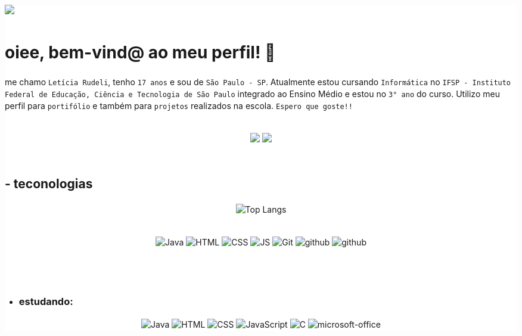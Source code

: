 <img width=100% src="https://capsule-render.vercel.app/api?type=waving&color=88f8c8&height=120&section=header"/>

# oiee, bem-vind@ ao meu perfil! 🌼

me chamo `Letícia Rudeli`, tenho `17 anos` e sou de `São Paulo - SP`. Atualmente estou cursando `Informática` no `IFSP - Instituto Federal de Educação, Ciência e Tecnologia de São Paulo` integrado ao Ensino Médio e estou no `3° ano` do curso. Utilizo meu perfil para `portifólio` e também para `projetos` realizados na escola. `Espero que goste!!`

<br>

<div align="center">
    <a href = "mailto:leticiarudeli11@gmail.com"><img src="https://img.shields.io/badge/Gmail-D14836?style=for-the-badge&logo=gmail&logoColor=white"></a>
    <a href="https://www.linkedin.com/in/leticiarudeli/" target="_blank"><img src="https://img.shields.io/badge/LinkedIn-0077B5?style=for-the-badge&logo=linkedin&logoColor=white" target="_blank"></a> <br>
</div>

<br>

##  - teconologias

<div align="center">

![Top Langs](https://github-readme-stats.vercel.app/api/top-langs/?username=lelerudeli&hide_progress=true&theme=material-palenight) 

</div>

 <div align="center">
    <div style="display: inline_block; align_items: center"> <br>
        <img align="center" alt="Java" width="55" src="https://cdn.jsdelivr.net/gh/devicons/devicon/icons/java/java-original-wordmark.svg">
        <img align="center" alt="HTML" height="40" width="50" src="https://cdn.jsdelivr.net/gh/devicons/devicon/icons/html5/html5-original.svg">
        <img align="center" alt="CSS" height="40" width="50" src="https://cdn.jsdelivr.net/gh/devicons/devicon/icons/css3/css3-original.svg">
        <img align="center" alt="JS" height="40" width="40" src="https://cdn.jsdelivr.net/gh/devicons/devicon/icons/javascript/javascript-original.svg">
        <img align="center" alt="Git" height="70" width="80" src="https://cdn.jsdelivr.net/gh/devicons/devicon/icons/git/git-original-wordmark.svg">
        <img align="center" alt="github" height="70" width="45" src="https://cdn.jsdelivr.net/gh/devicons/devicon/icons/github/github-original-wordmark.svg">
        <img align="center" alt="github" width="40" src="https://cdn.jsdelivr.net/gh/devicons/devicon/icons/figma/figma-original.svg">
    </div>
</div>

<br> <br>



 - ###  estudando: 


<div align="center">

![Java](https://img.shields.io/badge/java-%23ED8B00.svg?style=for-the-badge&logo=openjdk&logoColor=white)
![HTML](https://img.shields.io/badge/HTML-E34F26?style=for-the-badge&logo=html5&logoColor=white)
![CSS](https://img.shields.io/badge/CSS-1572B6?style=for-the-badge&logo=css3&logoColor=white)
![JavaScript](https://img.shields.io/badge/JavaScript-345?style=for-the-badge&logo=javascript&logoColor=F7DF1E)
![C](https://img.shields.io/badge/c-%2300599C.svg?style=for-the-badge&logo=c&logoColor=white) 
![microsoft-office](https://img.shields.io/badge/Office-D83B01?style=for-the-badge&logo=microsoft-office&logoColor=white) </div>
